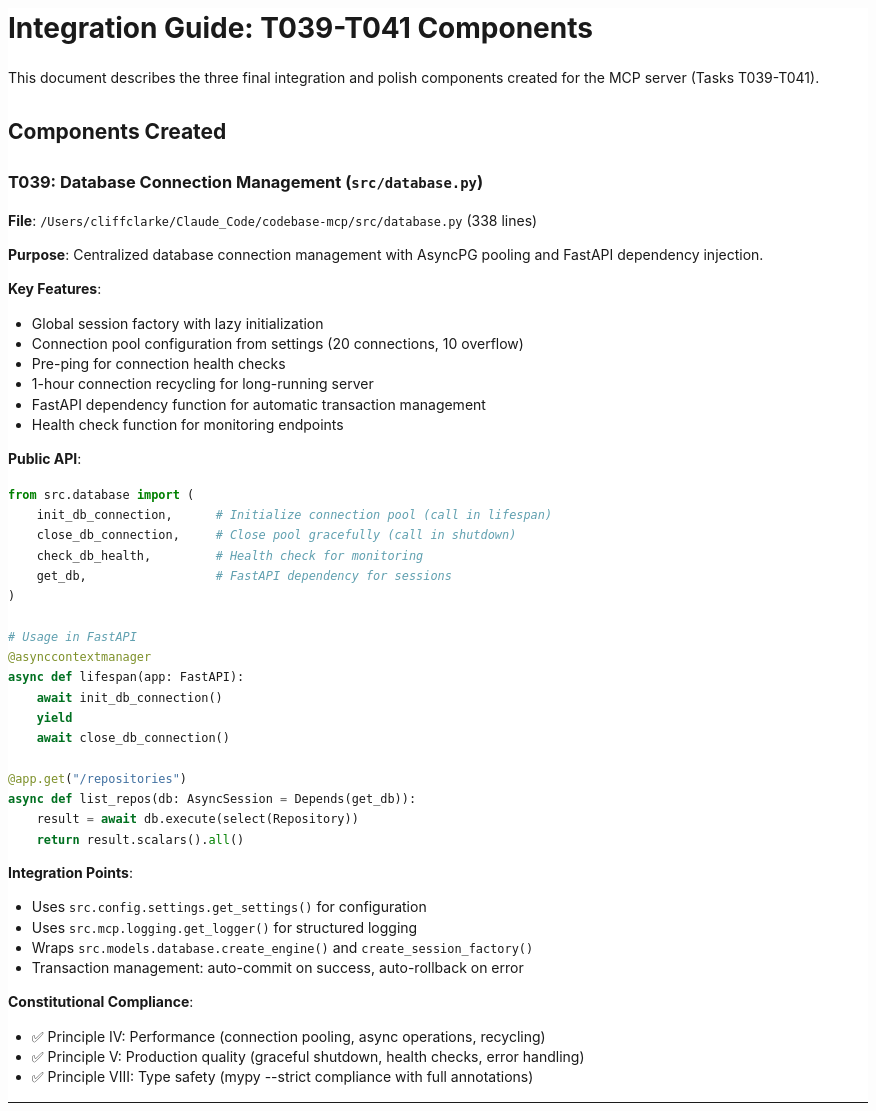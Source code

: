 # Integration Guide: T039-T041 Components

This document describes the three final integration and polish components created for the MCP server (Tasks T039-T041).

## Components Created

### T039: Database Connection Management (`src/database.py`)
**File**: `/Users/cliffclarke/Claude_Code/codebase-mcp/src/database.py` (338 lines)

**Purpose**: Centralized database connection management with AsyncPG pooling and FastAPI dependency injection.

**Key Features**:
- Global session factory with lazy initialization
- Connection pool configuration from settings (20 connections, 10 overflow)
- Pre-ping for connection health checks
- 1-hour connection recycling for long-running server
- FastAPI dependency function for automatic transaction management
- Health check function for monitoring endpoints

**Public API**:
```python
from src.database import (
    init_db_connection,      # Initialize connection pool (call in lifespan)
    close_db_connection,     # Close pool gracefully (call in shutdown)
    check_db_health,         # Health check for monitoring
    get_db,                  # FastAPI dependency for sessions
)

# Usage in FastAPI
@asynccontextmanager
async def lifespan(app: FastAPI):
    await init_db_connection()
    yield
    await close_db_connection()

@app.get("/repositories")
async def list_repos(db: AsyncSession = Depends(get_db)):
    result = await db.execute(select(Repository))
    return result.scalars().all()
```

**Integration Points**:
- Uses `src.config.settings.get_settings()` for configuration
- Uses `src.mcp.logging.get_logger()` for structured logging
- Wraps `src.models.database.create_engine()` and `create_session_factory()`
- Transaction management: auto-commit on success, auto-rollback on error

**Constitutional Compliance**:
- ✅ Principle IV: Performance (connection pooling, async operations, recycling)
- ✅ Principle V: Production quality (graceful shutdown, health checks, error handling)
- ✅ Principle VIII: Type safety (mypy --strict compliance with full annotations)

---